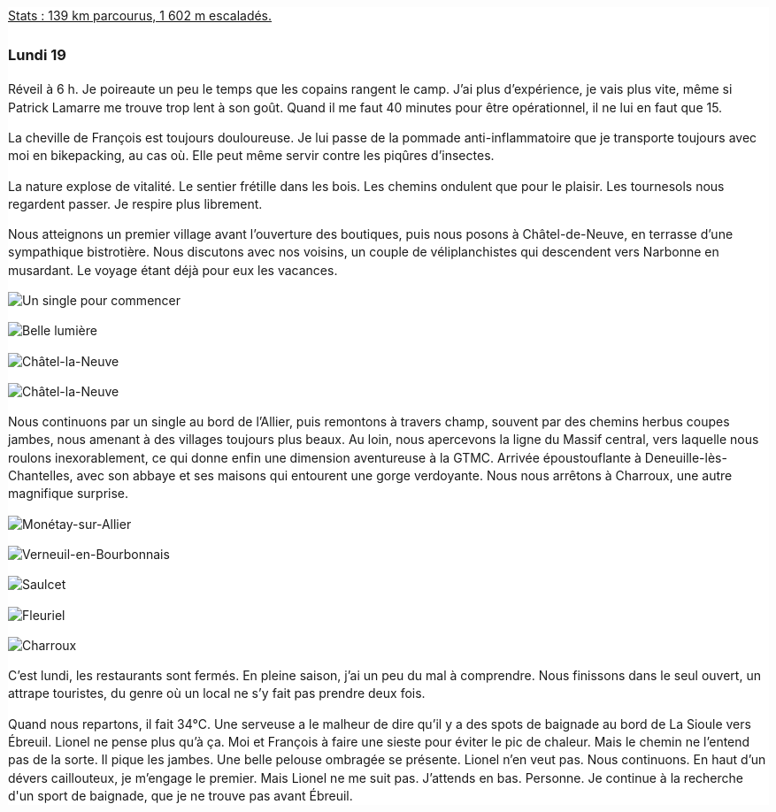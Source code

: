 [Stats : 139 km parcourus, 1 602 m escaladés.](https://www.strava.com/activities/5649407720)

### Lundi 19

Réveil à 6 h. Je poireaute un peu le temps que les copains rangent le camp. J’ai plus d’expérience, je vais plus vite, même si Patrick Lamarre me trouve trop lent à son goût. Quand il me faut 40 minutes pour être opérationnel, il ne lui en faut que 15.

La cheville de François est toujours douloureuse. Je lui passe de la pommade anti-inflammatoire que je transporte toujours avec moi en bikepacking, au cas où. Elle peut même servir contre les piqûres d’insectes.

La nature explose de vitalité. Le sentier frétille dans les bois. Les chemins ondulent que pour le plaisir. Les tournesols nous regardent passer. Je respire plus librement.

Nous atteignons un premier village avant l’ouverture des boutiques, puis nous posons à Châtel-de-Neuve, en terrasse d’une sympathique bistrotière. Nous discutons avec nos voisins, un couple de véliplanchistes qui descendent vers Narbonne en musardant. Le voyage étant déjà pour eux les vacances.

![Un single pour commencer](https://tcrouzet.comhttps://tcrouzet.com/images_tc/2021/07/IMG_0799.jpeg)

![Belle lumière](https://tcrouzet.comhttps://tcrouzet.com/images_tc/2021/07/IMG_0801.jpeg)

![Châtel-la-Neuve](https://tcrouzet.comhttps://tcrouzet.com/images_tc/2021/07/IMG_0804.jpeg)

![Châtel-la-Neuve](https://tcrouzet.comhttps://tcrouzet.com/images_tc/2021/07/IMG_0810.jpeg)

Nous continuons par un single au bord de l’Allier, puis remontons à travers champ, souvent par des chemins herbus coupes jambes, nous amenant à des villages toujours plus beaux. Au loin, nous apercevons la ligne du Massif central, vers laquelle nous roulons inexorablement, ce qui donne enfin une dimension aventureuse à la GTMC. Arrivée époustouflante à Deneuille-lès-Chantelles, avec son abbaye et ses maisons qui entourent une gorge verdoyante. Nous nous arrêtons à Charroux, une autre magnifique surprise.

![Monétay-sur-Allier](https://tcrouzet.comhttps://tcrouzet.com/images_tc/2021/07/IMG_0813.jpeg)

![Verneuil-en-Bourbonnais](https://tcrouzet.comhttps://tcrouzet.com/images_tc/2021/07/IMG_0818.jpeg)

![Saulcet](https://tcrouzet.comhttps://tcrouzet.com/images_tc/2021/07/IMG_0821.jpeg)

![Fleuriel](https://tcrouzet.comhttps://tcrouzet.com/images_tc/2021/07/IMG_0827.jpeg)

![Charroux](https://tcrouzet.comhttps://tcrouzet.com/images_tc/2021/07/IMG_0838.jpeg)

C’est lundi, les restaurants sont fermés. En pleine saison, j’ai un peu du mal à comprendre. Nous finissons dans le seul ouvert, un attrape touristes, du genre où un local ne s’y fait pas prendre deux fois.

Quand nous repartons, il fait 34°C. Une serveuse a le malheur de dire qu’il y a des spots de baignade au bord de La Sioule vers Ébreuil. Lionel ne pense plus qu’à ça. Moi et François à faire une sieste pour éviter le pic de chaleur. Mais le chemin ne l’entend pas de la sorte. Il pique les jambes. Une belle pelouse ombragée se présente. Lionel n’en veut pas. Nous continuons. En haut d’un dévers caillouteux, je m’engage le premier. Mais Lionel ne me suit pas. J’attends en bas. Personne. Je continue à la recherche d'un sport de baignade, que je ne trouve pas avant Ébreuil.
